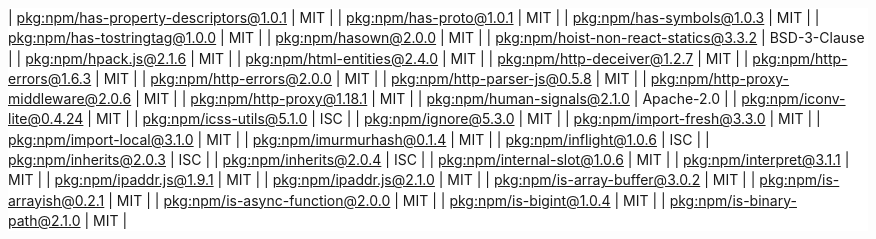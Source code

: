 | [pkg:npm/has-property-descriptors@1.0.1](https://ossindex.sonatype.org/component/pkg:npm/has-property-descriptors@1.0.1?utm_source=dependency-check&utm_medium=integration&utm_content=9.0.9) | MIT |
| [pkg:npm/has-proto@1.0.1](https://ossindex.sonatype.org/component/pkg:npm/has-proto@1.0.1?utm_source=dependency-check&utm_medium=integration&utm_content=9.0.9) | MIT |
| [pkg:npm/has-symbols@1.0.3](https://ossindex.sonatype.org/component/pkg:npm/has-symbols@1.0.3?utm_source=dependency-check&utm_medium=integration&utm_content=9.0.9) | MIT |
| [pkg:npm/has-tostringtag@1.0.0](https://ossindex.sonatype.org/component/pkg:npm/has-tostringtag@1.0.0?utm_source=dependency-check&utm_medium=integration&utm_content=9.0.9) | MIT |
| [pkg:npm/hasown@2.0.0](https://ossindex.sonatype.org/component/pkg:npm/hasown@2.0.0?utm_source=dependency-check&utm_medium=integration&utm_content=9.0.9) | MIT |
| [pkg:npm/hoist-non-react-statics@3.3.2](https://ossindex.sonatype.org/component/pkg:npm/hoist-non-react-statics@3.3.2?utm_source=dependency-check&utm_medium=integration&utm_content=9.0.9) | BSD-3-Clause |
| [pkg:npm/hpack.js@2.1.6](https://ossindex.sonatype.org/component/pkg:npm/hpack.js@2.1.6?utm_source=dependency-check&utm_medium=integration&utm_content=9.0.9) | MIT |
| [pkg:npm/html-entities@2.4.0](https://ossindex.sonatype.org/component/pkg:npm/html-entities@2.4.0?utm_source=dependency-check&utm_medium=integration&utm_content=9.0.9) | MIT |
| [pkg:npm/http-deceiver@1.2.7](https://ossindex.sonatype.org/component/pkg:npm/http-deceiver@1.2.7?utm_source=dependency-check&utm_medium=integration&utm_content=9.0.9) | MIT |
| [pkg:npm/http-errors@1.6.3](https://ossindex.sonatype.org/component/pkg:npm/http-errors@1.6.3?utm_source=dependency-check&utm_medium=integration&utm_content=9.0.9) | MIT |
| [pkg:npm/http-errors@2.0.0](https://ossindex.sonatype.org/component/pkg:npm/http-errors@2.0.0?utm_source=dependency-check&utm_medium=integration&utm_content=9.0.9) | MIT |
| [pkg:npm/http-parser-js@0.5.8](https://ossindex.sonatype.org/component/pkg:npm/http-parser-js@0.5.8?utm_source=dependency-check&utm_medium=integration&utm_content=9.0.9) | MIT |
| [pkg:npm/http-proxy-middleware@2.0.6](https://ossindex.sonatype.org/component/pkg:npm/http-proxy-middleware@2.0.6?utm_source=dependency-check&utm_medium=integration&utm_content=9.0.9) | MIT |
| [pkg:npm/http-proxy@1.18.1](https://ossindex.sonatype.org/component/pkg:npm/http-proxy@1.18.1?utm_source=dependency-check&utm_medium=integration&utm_content=9.0.9) | MIT |
| [pkg:npm/human-signals@2.1.0](https://ossindex.sonatype.org/component/pkg:npm/human-signals@2.1.0?utm_source=dependency-check&utm_medium=integration&utm_content=9.0.9) | Apache-2.0 |
| [pkg:npm/iconv-lite@0.4.24](https://ossindex.sonatype.org/component/pkg:npm/iconv-lite@0.4.24?utm_source=dependency-check&utm_medium=integration&utm_content=9.0.9) | MIT |
| [pkg:npm/icss-utils@5.1.0](https://ossindex.sonatype.org/component/pkg:npm/icss-utils@5.1.0?utm_source=dependency-check&utm_medium=integration&utm_content=9.0.9) | ISC |
| [pkg:npm/ignore@5.3.0](https://ossindex.sonatype.org/component/pkg:npm/ignore@5.3.0?utm_source=dependency-check&utm_medium=integration&utm_content=9.0.9) | MIT |
| [pkg:npm/import-fresh@3.3.0](https://ossindex.sonatype.org/component/pkg:npm/import-fresh@3.3.0?utm_source=dependency-check&utm_medium=integration&utm_content=9.0.9) | MIT |
| [pkg:npm/import-local@3.1.0](https://ossindex.sonatype.org/component/pkg:npm/import-local@3.1.0?utm_source=dependency-check&utm_medium=integration&utm_content=9.0.9) | MIT |
| [pkg:npm/imurmurhash@0.1.4](https://ossindex.sonatype.org/component/pkg:npm/imurmurhash@0.1.4?utm_source=dependency-check&utm_medium=integration&utm_content=9.0.9) | MIT |
| [pkg:npm/inflight@1.0.6](https://ossindex.sonatype.org/component/pkg:npm/inflight@1.0.6?utm_source=dependency-check&utm_medium=integration&utm_content=9.0.9) | ISC |
| [pkg:npm/inherits@2.0.3](https://ossindex.sonatype.org/component/pkg:npm/inherits@2.0.3?utm_source=dependency-check&utm_medium=integration&utm_content=9.0.9) | ISC |
| [pkg:npm/inherits@2.0.4](https://ossindex.sonatype.org/component/pkg:npm/inherits@2.0.4?utm_source=dependency-check&utm_medium=integration&utm_content=9.0.9) | ISC |
| [pkg:npm/internal-slot@1.0.6](https://ossindex.sonatype.org/component/pkg:npm/internal-slot@1.0.6?utm_source=dependency-check&utm_medium=integration&utm_content=9.0.9) | MIT |
| [pkg:npm/interpret@3.1.1](https://ossindex.sonatype.org/component/pkg:npm/interpret@3.1.1?utm_source=dependency-check&utm_medium=integration&utm_content=9.0.9) | MIT |
| [pkg:npm/ipaddr.js@1.9.1](https://ossindex.sonatype.org/component/pkg:npm/ipaddr.js@1.9.1?utm_source=dependency-check&utm_medium=integration&utm_content=9.0.9) | MIT |
| [pkg:npm/ipaddr.js@2.1.0](https://ossindex.sonatype.org/component/pkg:npm/ipaddr.js@2.1.0?utm_source=dependency-check&utm_medium=integration&utm_content=9.0.9) | MIT |
| [pkg:npm/is-array-buffer@3.0.2](https://ossindex.sonatype.org/component/pkg:npm/is-array-buffer@3.0.2?utm_source=dependency-check&utm_medium=integration&utm_content=9.0.9) | MIT |
| [pkg:npm/is-arrayish@0.2.1](https://ossindex.sonatype.org/component/pkg:npm/is-arrayish@0.2.1?utm_source=dependency-check&utm_medium=integration&utm_content=9.0.9) | MIT |
| [pkg:npm/is-async-function@2.0.0](https://ossindex.sonatype.org/component/pkg:npm/is-async-function@2.0.0?utm_source=dependency-check&utm_medium=integration&utm_content=9.0.9) | MIT |
| [pkg:npm/is-bigint@1.0.4](https://ossindex.sonatype.org/component/pkg:npm/is-bigint@1.0.4?utm_source=dependency-check&utm_medium=integration&utm_content=9.0.9) | MIT |
| [pkg:npm/is-binary-path@2.1.0](https://ossindex.sonatype.org/component/pkg:npm/is-binary-path@2.1.0?utm_source=dependency-check&utm_medium=integration&utm_content=9.0.9) | MIT |